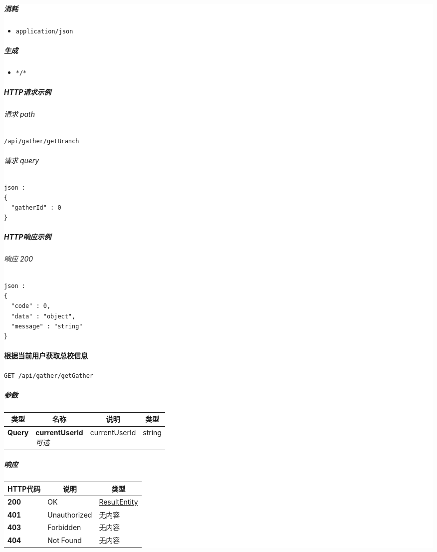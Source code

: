 
##### 消耗

* `application/json`


##### 生成

* `*/*`


##### HTTP请求示例

###### 请求 path
```
/api/gather/getBranch
```


###### 请求 query
```
json :
{
  "gatherId" : 0
}
```


##### HTTP响应示例

###### 响应 200
```
json :
{
  "code" : 0,
  "data" : "object",
  "message" : "string"
}
```


<a name="getgatherusingget"></a>
#### 根据当前用户获取总校信息
```
GET /api/gather/getGather
```


##### 参数

|类型|名称|说明|类型|
|---|---|---|---|
|**Query**|**currentUserId**  <br>*可选*|currentUserId|string|


##### 响应

|HTTP代码|说明|类型|
|---|---|---|
|**200**|OK|[ResultEntity](#resultentity)|
|**401**|Unauthorized|无内容|
|**403**|Forbidden|无内容|
|**404**|Not Found|无内容|
